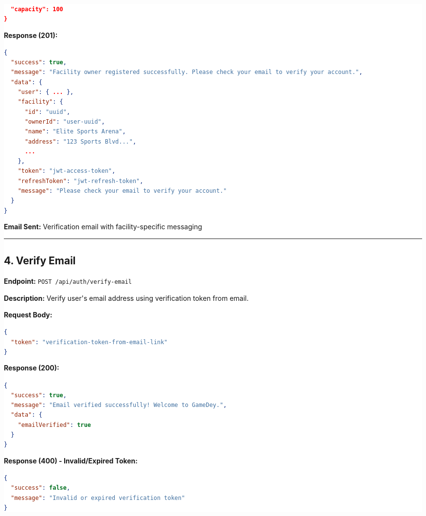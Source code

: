 ```json
  "capacity": 100
}
```

**Response (201):**
```json
{
  "success": true,
  "message": "Facility owner registered successfully. Please check your email to verify your account.",
  "data": {
    "user": { ... },
    "facility": {
      "id": "uuid",
      "ownerId": "user-uuid",
      "name": "Elite Sports Arena",
      "address": "123 Sports Blvd...",
      ...
    },
    "token": "jwt-access-token",
    "refreshToken": "jwt-refresh-token",
    "message": "Please check your email to verify your account."
  }
}
```

**Email Sent:** Verification email with facility-specific messaging

---

## 4. Verify Email
**Endpoint:** `POST /api/auth/verify-email`

**Description:** Verify user's email address using verification token from email.

**Request Body:**
```json
{
  "token": "verification-token-from-email-link"
}
```

**Response (200):**
```json
{
  "success": true,
  "message": "Email verified successfully! Welcome to GameDey.",
  "data": {
    "emailVerified": true
  }
}
```

**Response (400) - Invalid/Expired Token:**
```json
{
  "success": false,
  "message": "Invalid or expired verification token"
}
```
